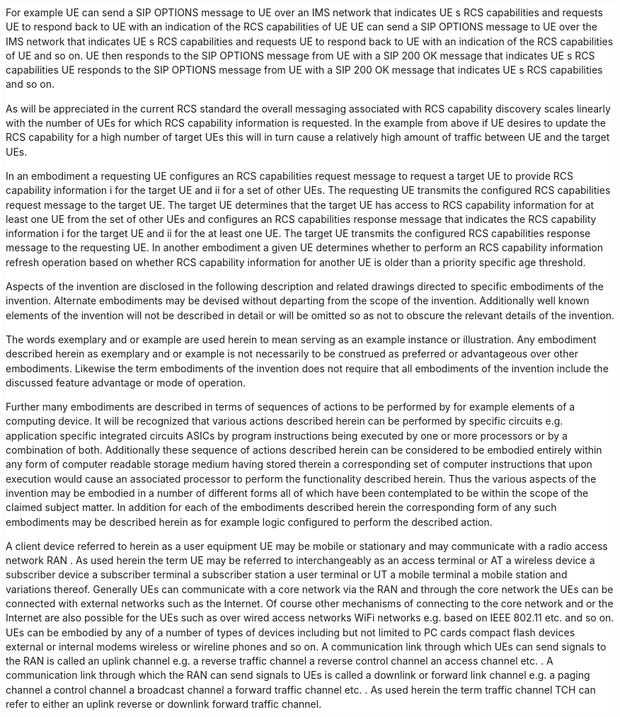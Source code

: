 For example UE can send a SIP OPTIONS message to UE over an IMS network that indicates UE s RCS capabilities and requests UE to respond back to UE with an indication of the RCS capabilities of UE UE can send a SIP OPTIONS message to UE over the IMS network that indicates UE s RCS capabilities and requests UE to respond back to UE with an indication of the RCS capabilities of UE and so on. UE then responds to the SIP OPTIONS message from UE with a SIP 200 OK message that indicates UE s RCS capabilities UE responds to the SIP OPTIONS message from UE with a SIP 200 OK message that indicates UE s RCS capabilities and so on.

As will be appreciated in the current RCS standard the overall messaging associated with RCS capability discovery scales linearly with the number of UEs for which RCS capability information is requested. In the example from above if UE desires to update the RCS capability for a high number of target UEs this will in turn cause a relatively high amount of traffic between UE and the target UEs.

In an embodiment a requesting UE configures an RCS capabilities request message to request a target UE to provide RCS capability information i for the target UE and ii for a set of other UEs. The requesting UE transmits the configured RCS capabilities request message to the target UE. The target UE determines that the target UE has access to RCS capability information for at least one UE from the set of other UEs and configures an RCS capabilities response message that indicates the RCS capability information i for the target UE and ii for the at least one UE. The target UE transmits the configured RCS capabilities response message to the requesting UE. In another embodiment a given UE determines whether to perform an RCS capability information refresh operation based on whether RCS capability information for another UE is older than a priority specific age threshold.

Aspects of the invention are disclosed in the following description and related drawings directed to specific embodiments of the invention. Alternate embodiments may be devised without departing from the scope of the invention. Additionally well known elements of the invention will not be described in detail or will be omitted so as not to obscure the relevant details of the invention.

The words exemplary and or example are used herein to mean serving as an example instance or illustration. Any embodiment described herein as exemplary and or example is not necessarily to be construed as preferred or advantageous over other embodiments. Likewise the term embodiments of the invention does not require that all embodiments of the invention include the discussed feature advantage or mode of operation.

Further many embodiments are described in terms of sequences of actions to be performed by for example elements of a computing device. It will be recognized that various actions described herein can be performed by specific circuits e.g. application specific integrated circuits ASICs by program instructions being executed by one or more processors or by a combination of both. Additionally these sequence of actions described herein can be considered to be embodied entirely within any form of computer readable storage medium having stored therein a corresponding set of computer instructions that upon execution would cause an associated processor to perform the functionality described herein. Thus the various aspects of the invention may be embodied in a number of different forms all of which have been contemplated to be within the scope of the claimed subject matter. In addition for each of the embodiments described herein the corresponding form of any such embodiments may be described herein as for example logic configured to perform the described action.

A client device referred to herein as a user equipment UE may be mobile or stationary and may communicate with a radio access network RAN . As used herein the term UE may be referred to interchangeably as an access terminal or AT a wireless device a subscriber device a subscriber terminal a subscriber station a user terminal or UT a mobile terminal a mobile station and variations thereof. Generally UEs can communicate with a core network via the RAN and through the core network the UEs can be connected with external networks such as the Internet. Of course other mechanisms of connecting to the core network and or the Internet are also possible for the UEs such as over wired access networks WiFi networks e.g. based on IEEE 802.11 etc. and so on. UEs can be embodied by any of a number of types of devices including but not limited to PC cards compact flash devices external or internal modems wireless or wireline phones and so on. A communication link through which UEs can send signals to the RAN is called an uplink channel e.g. a reverse traffic channel a reverse control channel an access channel etc. . A communication link through which the RAN can send signals to UEs is called a downlink or forward link channel e.g. a paging channel a control channel a broadcast channel a forward traffic channel etc. . As used herein the term traffic channel TCH can refer to either an uplink reverse or downlink forward traffic channel.
